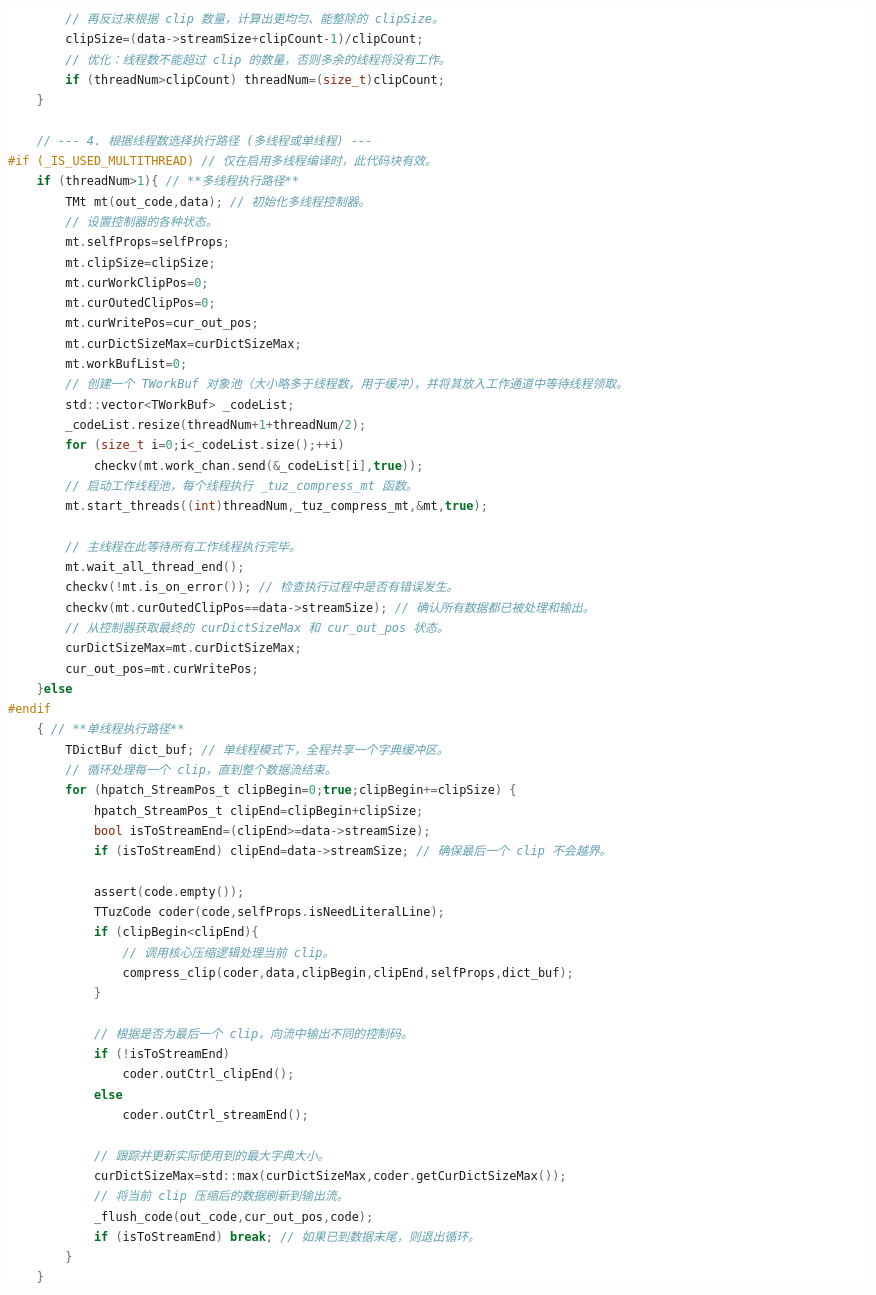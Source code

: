 ```c
        // 再反过来根据 clip 数量，计算出更均匀、能整除的 clipSize。
        clipSize=(data->streamSize+clipCount-1)/clipCount;
        // 优化：线程数不能超过 clip 的数量，否则多余的线程将没有工作。
        if (threadNum>clipCount) threadNum=(size_t)clipCount;
    }
        
    // --- 4. 根据线程数选择执行路径 (多线程或单线程) ---
#if (_IS_USED_MULTITHREAD) // 仅在启用多线程编译时，此代码块有效。
    if (threadNum>1){ // **多线程执行路径**
        TMt mt(out_code,data); // 初始化多线程控制器。
        // 设置控制器的各种状态。
        mt.selfProps=selfProps;
        mt.clipSize=clipSize;
        mt.curWorkClipPos=0;
        mt.curOutedClipPos=0;
        mt.curWritePos=cur_out_pos;
        mt.curDictSizeMax=curDictSizeMax;
        mt.workBufList=0;
        // 创建一个 TWorkBuf 对象池（大小略多于线程数，用于缓冲），并将其放入工作通道中等待线程领取。
        std::vector<TWorkBuf> _codeList;
        _codeList.resize(threadNum+1+threadNum/2);
        for (size_t i=0;i<_codeList.size();++i)
            checkv(mt.work_chan.send(&_codeList[i],true));
        // 启动工作线程池，每个线程执行 _tuz_compress_mt 函数。
        mt.start_threads((int)threadNum,_tuz_compress_mt,&mt,true);

        // 主线程在此等待所有工作线程执行完毕。
        mt.wait_all_thread_end();
        checkv(!mt.is_on_error()); // 检查执行过程中是否有错误发生。
        checkv(mt.curOutedClipPos==data->streamSize); // 确认所有数据都已被处理和输出。
        // 从控制器获取最终的 curDictSizeMax 和 cur_out_pos 状态。
        curDictSizeMax=mt.curDictSizeMax;
        cur_out_pos=mt.curWritePos;
    }else
#endif
    { // **单线程执行路径**
        TDictBuf dict_buf; // 单线程模式下，全程共享一个字典缓冲区。
        // 循环处理每一个 clip，直到整个数据流结束。
        for (hpatch_StreamPos_t clipBegin=0;true;clipBegin+=clipSize) {
            hpatch_StreamPos_t clipEnd=clipBegin+clipSize;
            bool isToStreamEnd=(clipEnd>=data->streamSize);
            if (isToStreamEnd) clipEnd=data->streamSize; // 确保最后一个 clip 不会越界。

            assert(code.empty());
            TTuzCode coder(code,selfProps.isNeedLiteralLine);
            if (clipBegin<clipEnd){
                // 调用核心压缩逻辑处理当前 clip。
                compress_clip(coder,data,clipBegin,clipEnd,selfProps,dict_buf);
            }
            
            // 根据是否为最后一个 clip，向流中输出不同的控制码。
            if (!isToStreamEnd)
                coder.outCtrl_clipEnd();
            else
                coder.outCtrl_streamEnd();
            
            // 跟踪并更新实际使用到的最大字典大小。
            curDictSizeMax=std::max(curDictSizeMax,coder.getCurDictSizeMax());
            // 将当前 clip 压缩后的数据刷新到输出流。
            _flush_code(out_code,cur_out_pos,code);
            if (isToStreamEnd) break; // 如果已到数据末尾，则退出循环。
        }
    }
```